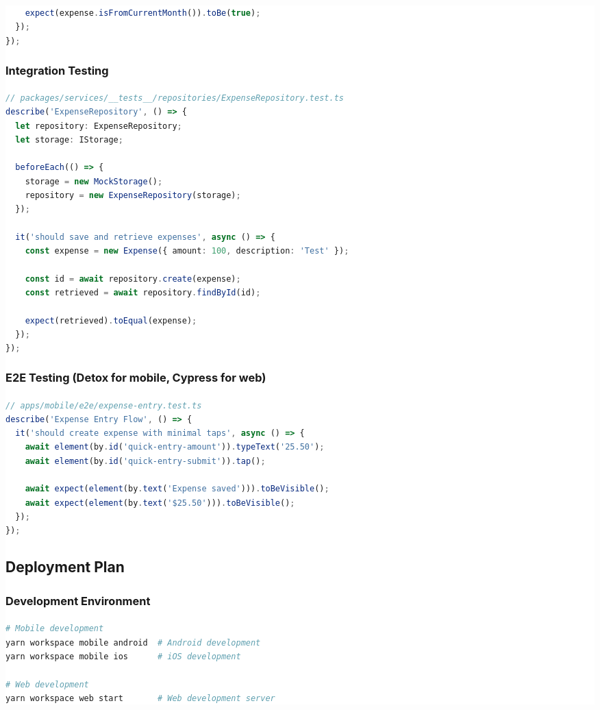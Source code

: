 ```typescript
    expect(expense.isFromCurrentMonth()).toBe(true);
  });
});
```

### Integration Testing
```typescript
// packages/services/__tests__/repositories/ExpenseRepository.test.ts
describe('ExpenseRepository', () => {
  let repository: ExpenseRepository;
  let storage: IStorage;
  
  beforeEach(() => {
    storage = new MockStorage();
    repository = new ExpenseRepository(storage);
  });
  
  it('should save and retrieve expenses', async () => {
    const expense = new Expense({ amount: 100, description: 'Test' });
    
    const id = await repository.create(expense);
    const retrieved = await repository.findById(id);
    
    expect(retrieved).toEqual(expense);
  });
});
```

### E2E Testing (Detox for mobile, Cypress for web)
```typescript
// apps/mobile/e2e/expense-entry.test.ts
describe('Expense Entry Flow', () => {
  it('should create expense with minimal taps', async () => {
    await element(by.id('quick-entry-amount')).typeText('25.50');
    await element(by.id('quick-entry-submit')).tap();
    
    await expect(element(by.text('Expense saved'))).toBeVisible();
    await expect(element(by.text('$25.50'))).toBeVisible();
  });
});
```

## Deployment Plan

### Development Environment
```bash
# Mobile development
yarn workspace mobile android  # Android development
yarn workspace mobile ios      # iOS development

# Web development  
yarn workspace web start       # Web development server
```
